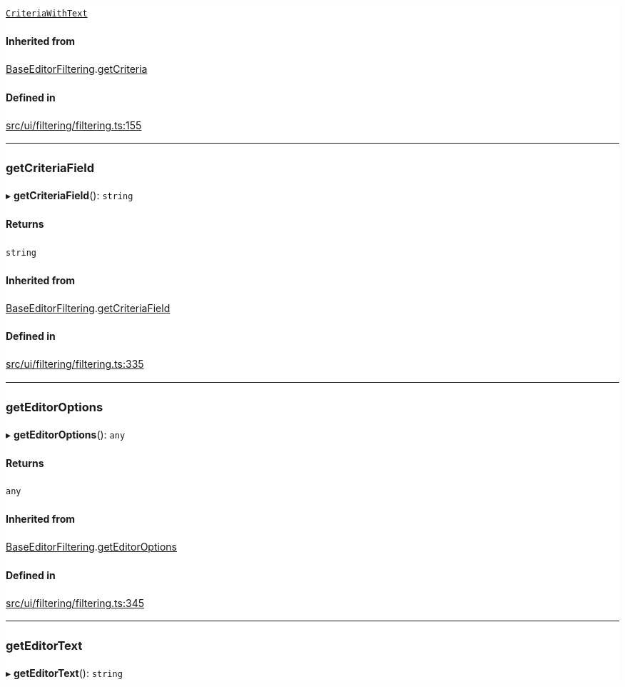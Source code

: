 [`CriteriaWithText`](../interfaces/CriteriaWithText.md)

#### Inherited from

[BaseEditorFiltering](BaseEditorFiltering.md).[getCriteria](BaseEditorFiltering.md#getcriteria)

#### Defined in

[src/ui/filtering/filtering.ts:155](https://github.com/serenity-is/serenity/blob/master/packages/corelib/src/ui/filtering/filtering.ts#L155)

___

### getCriteriaField

▸ **getCriteriaField**(): `string`

#### Returns

`string`

#### Inherited from

[BaseEditorFiltering](BaseEditorFiltering.md).[getCriteriaField](BaseEditorFiltering.md#getcriteriafield)

#### Defined in

[src/ui/filtering/filtering.ts:335](https://github.com/serenity-is/serenity/blob/master/packages/corelib/src/ui/filtering/filtering.ts#L335)

___

### getEditorOptions

▸ **getEditorOptions**(): `any`

#### Returns

`any`

#### Inherited from

[BaseEditorFiltering](BaseEditorFiltering.md).[getEditorOptions](BaseEditorFiltering.md#geteditoroptions)

#### Defined in

[src/ui/filtering/filtering.ts:345](https://github.com/serenity-is/serenity/blob/master/packages/corelib/src/ui/filtering/filtering.ts#L345)

___

### getEditorText

▸ **getEditorText**(): `string`
